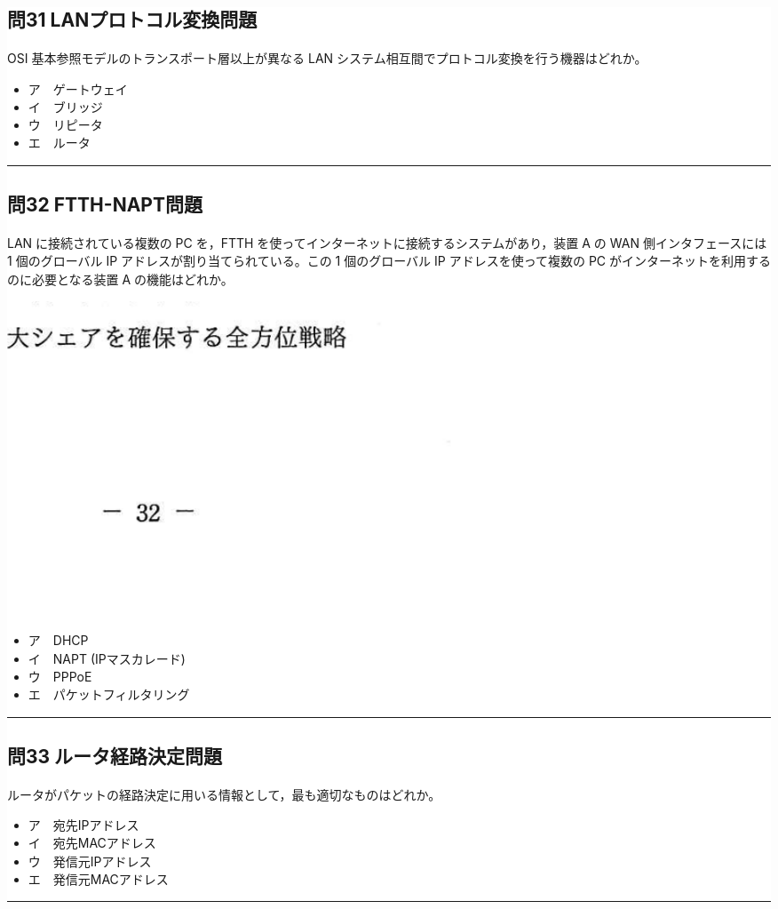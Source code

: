 
## 問31 LANプロトコル変換問題

OSI 基本参照モデルのトランスポート層以上が異なる LAN システム相互間でプロトコル変換を行う機器はどれか。

- ア　ゲートウェイ
- イ　ブリッジ
- ウ　リピータ
- エ　ルータ

---

## 問32 FTTH-NAPT問題

LAN に接続されている複数の PC を，FTTH を使ってインターネットに接続するシステムがあり，装置 A の WAN 側インタフェースには 1 個のグローバル IP アドレスが割り当てられている。この 1 個のグローバル IP アドレスを使って複数の PC がインターネットを利用するのに必要となる装置 A の機能はどれか。

![FTTH接続システム図](./images/32_1.png)

- ア　DHCP
- イ　NAPT (IPマスカレード)
- ウ　PPPoE
- エ　パケットフィルタリング

---

## 問33 ルータ経路決定問題

ルータがパケットの経路決定に用いる情報として，最も適切なものはどれか。

- ア　宛先IPアドレス
- イ　宛先MACアドレス
- ウ　発信元IPアドレス
- エ　発信元MACアドレス

---